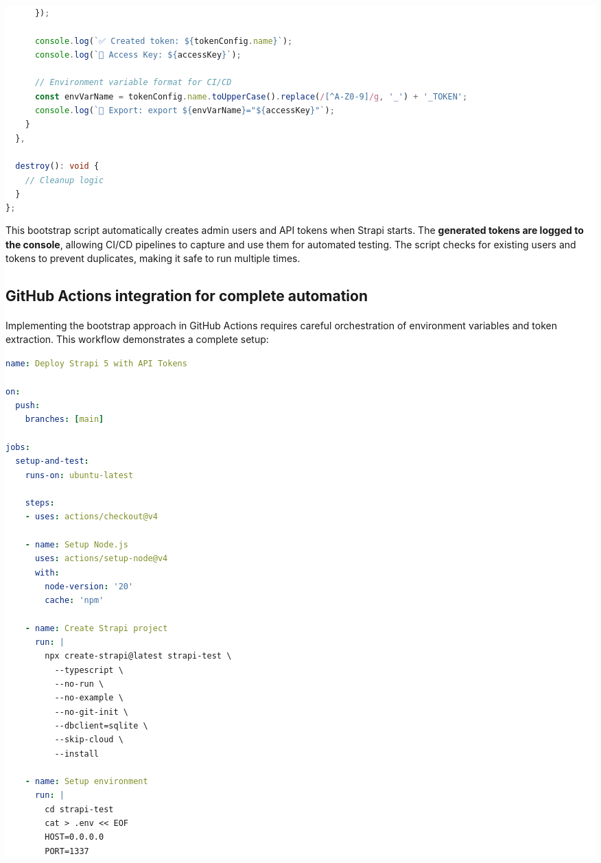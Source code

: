```typescript
      });

      console.log(`✅ Created token: ${tokenConfig.name}`);
      console.log(`🔑 Access Key: ${accessKey}`);
      
      // Environment variable format for CI/CD
      const envVarName = tokenConfig.name.toUpperCase().replace(/[^A-Z0-9]/g, '_') + '_TOKEN';
      console.log(`📝 Export: export ${envVarName}="${accessKey}"`);
    }
  },

  destroy(): void {
    // Cleanup logic
  }
};
```

This bootstrap script automatically creates admin users and API tokens when Strapi starts. The **generated tokens are logged to the console**, allowing CI/CD pipelines to capture and use them for automated testing. The script checks for existing users and tokens to prevent duplicates, making it safe to run multiple times.

## GitHub Actions integration for complete automation

Implementing the bootstrap approach in GitHub Actions requires careful orchestration of environment variables and token extraction. This workflow demonstrates a complete setup:

```yaml
name: Deploy Strapi 5 with API Tokens

on:
  push:
    branches: [main]

jobs:
  setup-and-test:
    runs-on: ubuntu-latest
    
    steps:
    - uses: actions/checkout@v4
    
    - name: Setup Node.js
      uses: actions/setup-node@v4
      with:
        node-version: '20'
        cache: 'npm'
    
    - name: Create Strapi project
      run: |
        npx create-strapi@latest strapi-test \
          --typescript \
          --no-run \
          --no-example \
          --no-git-init \
          --dbclient=sqlite \
          --skip-cloud \
          --install
    
    - name: Setup environment
      run: |
        cd strapi-test
        cat > .env << EOF
        HOST=0.0.0.0
        PORT=1337
```
